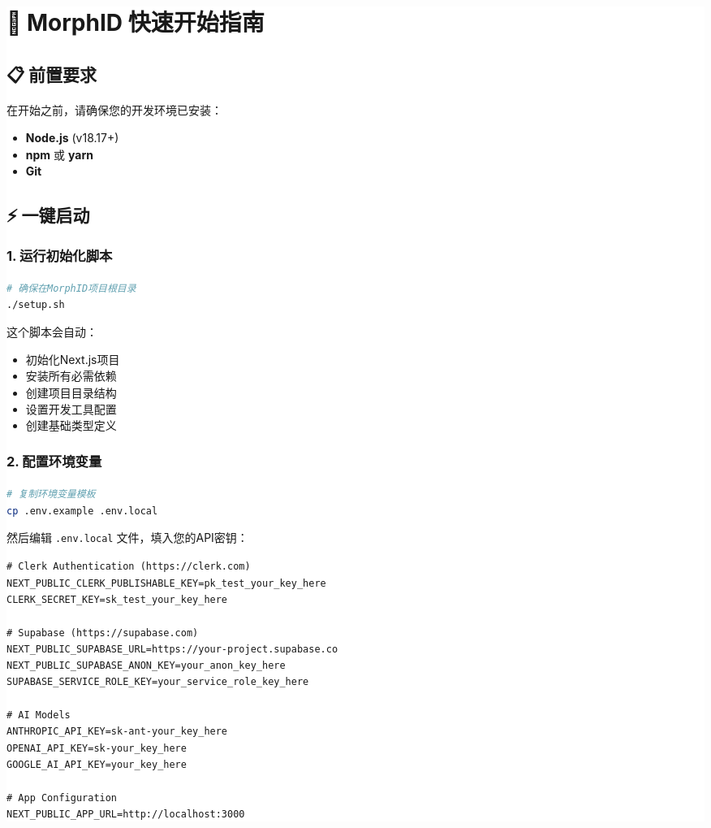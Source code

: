# 🚀 MorphID 快速开始指南

## 📋 前置要求

在开始之前，请确保您的开发环境已安装：

- **Node.js** (v18.17+)
- **npm** 或 **yarn**
- **Git**

## ⚡ 一键启动

### 1. 运行初始化脚本

```bash
# 确保在MorphID项目根目录
./setup.sh
```

这个脚本会自动：
- 初始化Next.js项目
- 安装所有必需依赖
- 创建项目目录结构
- 设置开发工具配置
- 创建基础类型定义

### 2. 配置环境变量

```bash
# 复制环境变量模板
cp .env.example .env.local
```

然后编辑 `.env.local` 文件，填入您的API密钥：

```env
# Clerk Authentication (https://clerk.com)
NEXT_PUBLIC_CLERK_PUBLISHABLE_KEY=pk_test_your_key_here
CLERK_SECRET_KEY=sk_test_your_key_here

# Supabase (https://supabase.com)
NEXT_PUBLIC_SUPABASE_URL=https://your-project.supabase.co
NEXT_PUBLIC_SUPABASE_ANON_KEY=your_anon_key_here
SUPABASE_SERVICE_ROLE_KEY=your_service_role_key_here

# AI Models
ANTHROPIC_API_KEY=sk-ant-your_key_here
OPENAI_API_KEY=sk-your_key_here
GOOGLE_AI_API_KEY=your_key_here

# App Configuration
NEXT_PUBLIC_APP_URL=http://localhost:3000
```
